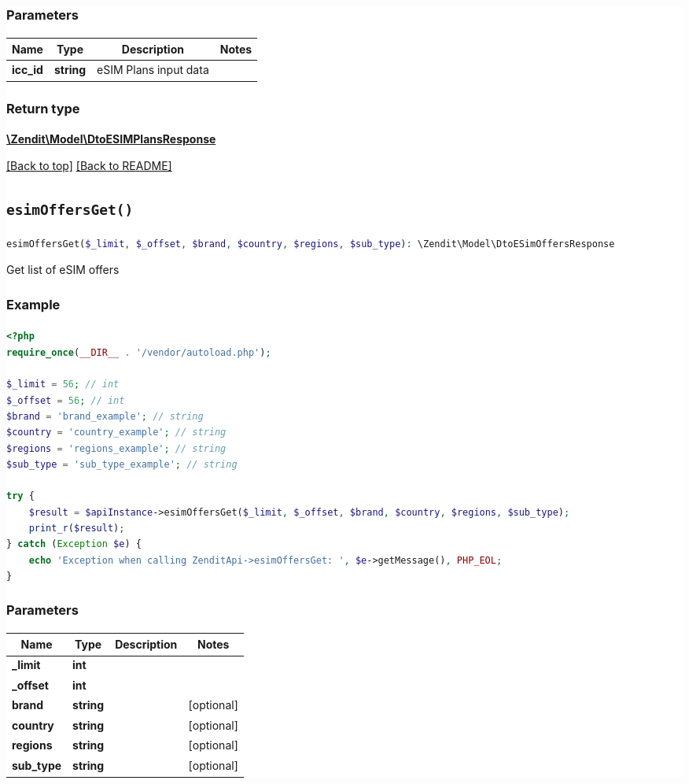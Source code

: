 ### Parameters

| Name | Type | Description  | Notes |
| ------------- | ------------- | ------------- | ------------- |
| **icc_id** | **string**| eSIM Plans input data | |

### Return type

[**\Zendit\Model\DtoESIMPlansResponse**](../Model/DtoESIMPlansResponse.md)

[[Back to top]](#zendit-sdk-guide) 
[[Back to README]](../../README.md)

## `esimOffersGet()`

```php
esimOffersGet($_limit, $_offset, $brand, $country, $regions, $sub_type): \Zendit\Model\DtoESimOffersResponse
```

Get list of eSIM offers

### Example

```php
<?php
require_once(__DIR__ . '/vendor/autoload.php');

$_limit = 56; // int
$_offset = 56; // int
$brand = 'brand_example'; // string
$country = 'country_example'; // string
$regions = 'regions_example'; // string
$sub_type = 'sub_type_example'; // string

try {
    $result = $apiInstance->esimOffersGet($_limit, $_offset, $brand, $country, $regions, $sub_type);
    print_r($result);
} catch (Exception $e) {
    echo 'Exception when calling ZenditApi->esimOffersGet: ', $e->getMessage(), PHP_EOL;
}
```

### Parameters

| Name | Type | Description  | Notes |
| ------------- | ------------- | ------------- | ------------- |
| **_limit** | **int**|  | |
| **_offset** | **int**|  | |
| **brand** | **string**|  | [optional] |
| **country** | **string**|  | [optional] |
| **regions** | **string**|  | [optional] |
| **sub_type** | **string**|  | [optional] |
